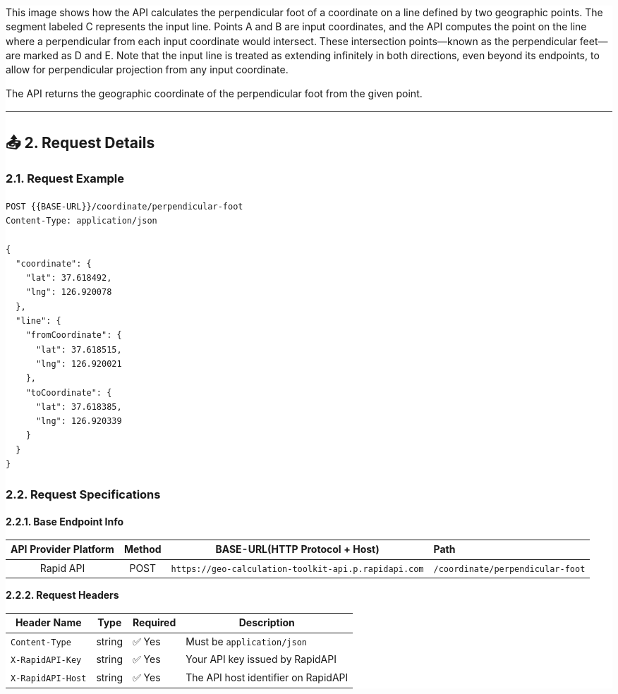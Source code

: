 This image shows how the API calculates the perpendicular foot of a coordinate on a line defined by two geographic points.
The segment labeled C represents the input line.
Points A and B are input coordinates, and the API computes the point on the line where a perpendicular from each input coordinate would intersect.
These intersection points—known as the perpendicular feet—are marked as D and E.
Note that the input line is treated as extending infinitely in both directions, even beyond its endpoints, to allow for perpendicular projection from any input coordinate.

The API returns the geographic coordinate of the perpendicular foot from the given point.

---

## 📤 2. Request Details

### 2.1. Request Example

```http request
POST {{BASE-URL}}/coordinate/perpendicular-foot
Content-Type: application/json

{
  "coordinate": {
    "lat": 37.618492,
    "lng": 126.920078
  },
  "line": {
    "fromCoordinate": {
      "lat": 37.618515,
      "lng": 126.920021
    },
    "toCoordinate": {
      "lat": 37.618385,
      "lng": 126.920339
    }
  }
}
```

### 2.2. Request Specifications

**2.2.1. Base Endpoint Info**

| API Provider Platform | Method | BASE-URL(HTTP Protocol + Host)                       | Path                             |
|:---------------------:|:------:|------------------------------------------------------|:---------------------------------|
|       Rapid API       |  POST  | `https://geo-calculation-toolkit-api.p.rapidapi.com` | `/coordinate/perpendicular-foot` |

**2.2.2. Request Headers**

| Header Name       | Type   | Required | Description                         |
|-------------------|--------|----------|-------------------------------------|
| `Content-Type`    | string | ✅ Yes    | Must be `application/json`          |
| `X-RapidAPI-Key`  | string | ✅ Yes    | Your API key issued by RapidAPI     |
| `X-RapidAPI-Host` | string | ✅ Yes    | The API host identifier on RapidAPI |
